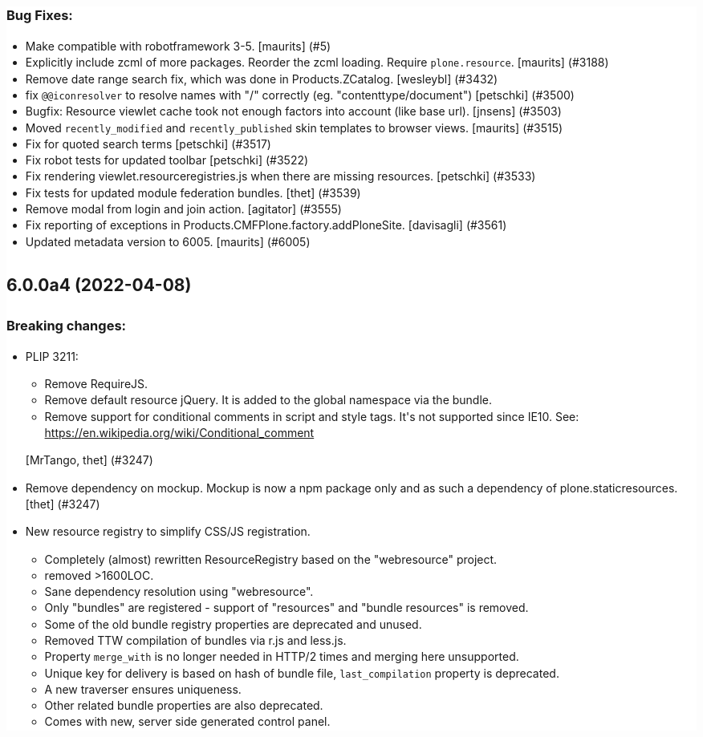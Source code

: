 
### Bug Fixes:


- Make compatible with robotframework 3-5.
  [maurits] (#5)
- Explicitly include zcml of more packages.
  Reorder the zcml loading.
  Require ``plone.resource``.
  [maurits] (#3188)
- Remove date range search fix, which was done in Products.ZCatalog.
  [wesleybl] (#3432)
- fix `@@iconresolver` to resolve names with "/" correctly (eg. "contenttype/document")
  [petschki] (#3500)
- Bugfix: Resource viewlet cache took not enough factors into account (like base url).
  [jnsens] (#3503)
- Moved ``recently_modified`` and ``recently_published`` skin templates to browser views.
  [maurits] (#3515)
- Fix for quoted search terms
  [petschki] (#3517)
- Fix robot tests for updated toolbar
  [petschki] (#3522)
- Fix rendering viewlet.resourceregistries.js when there are missing resources.
  [petschki] (#3533)
- Fix tests for updated module federation bundles.
  [thet] (#3539)
- Remove modal from login and join action.
  [agitator] (#3555)
- Fix reporting of exceptions in Products.CMFPlone.factory.addPloneSite.
  [davisagli] (#3561)
- Updated metadata version to 6005.
  [maurits] (#6005)


## 6.0.0a4 (2022-04-08)

### Breaking changes:


- PLIP 3211:

  - Remove RequireJS.
  - Remove default resource jQuery. It is added to the global namespace via the bundle.
  - Remove support for conditional comments in script and style tags.
    It's not supported since IE10.
    See: https://en.wikipedia.org/wiki/Conditional_comment

  [MrTango, thet] (#3247)
- Remove dependency on mockup. Mockup is now a npm package only and as such a dependency of plone.staticresources.
  [thet] (#3247)
- New resource registry to simplify CSS/JS registration.

  - Completely (almost) rewritten ResourceRegistry based on the "webresource" project.
  - removed >1600LOC.
  - Sane dependency resolution using "webresource".
  - Only "bundles" are registered - support of "resources" and "bundle resources" is removed.
  - Some of the old bundle registry properties are deprecated and unused.
  - Removed TTW compilation of bundles via r.js and less.js.
  - Property ``merge_with`` is no longer needed in HTTP/2 times and merging here unsupported.
  - Unique key for delivery is based on hash of bundle file, ``last_compilation`` property is deprecated.
  - A new traverser ensures uniqueness.
  - Other related bundle properties are also deprecated.
  - Comes with new, server side generated control panel.
